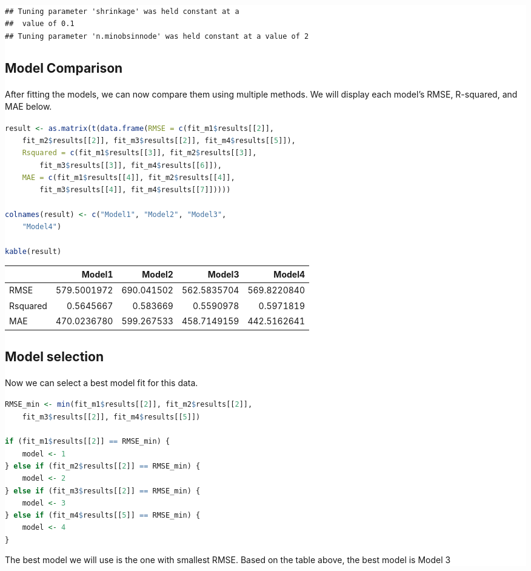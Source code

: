     ## Tuning parameter 'shrinkage' was held constant at a
    ##  value of 0.1
    ## Tuning parameter 'n.minobsinnode' was held constant at a value of 2

## Model Comparison

After fitting the models, we can now compare them using multiple
methods. We will display each model’s RMSE, R-squared, and MAE below.

``` r
result <- as.matrix(t(data.frame(RMSE = c(fit_m1$results[[2]],
    fit_m2$results[[2]], fit_m3$results[[2]], fit_m4$results[[5]]),
    Rsquared = c(fit_m1$results[[3]], fit_m2$results[[3]],
        fit_m3$results[[3]], fit_m4$results[[6]]),
    MAE = c(fit_m1$results[[4]], fit_m2$results[[4]],
        fit_m3$results[[4]], fit_m4$results[[7]]))))

colnames(result) <- c("Model1", "Model2", "Model3",
    "Model4")

kable(result)
```

|          |      Model1 |     Model2 |      Model3 |      Model4 |
|:---------|------------:|-----------:|------------:|------------:|
| RMSE     | 579.5001972 | 690.041502 | 562.5835704 | 569.8220840 |
| Rsquared |   0.5645667 |   0.583669 |   0.5590978 |   0.5971819 |
| MAE      | 470.0236780 | 599.267533 | 458.7149159 | 442.5162641 |

## Model selection

Now we can select a best model fit for this data.

``` r
RMSE_min <- min(fit_m1$results[[2]], fit_m2$results[[2]],
    fit_m3$results[[2]], fit_m4$results[[5]])

if (fit_m1$results[[2]] == RMSE_min) {
    model <- 1
} else if (fit_m2$results[[2]] == RMSE_min) {
    model <- 2
} else if (fit_m3$results[[2]] == RMSE_min) {
    model <- 3
} else if (fit_m4$results[[5]] == RMSE_min) {
    model <- 4
}
```

The best model we will use is the one with smallest RMSE. Based on the
table above, the best model is Model 3
